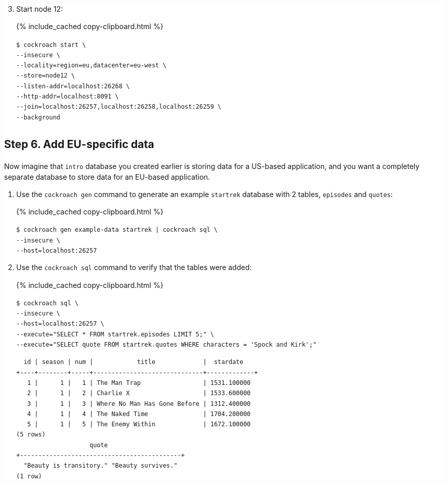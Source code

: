 3. Start node 12:

    {% include_cached copy-clipboard.html %}
    ~~~ shell
    $ cockroach start \
    --insecure \
    --locality=region=eu,datacenter=eu-west \
    --store=node12 \
    --listen-addr=localhost:26268 \
    --http-addr=localhost:8091 \
    --join=localhost:26257,localhost:26258,localhost:26259 \
    --background
    ~~~~

## Step 6. Add EU-specific data

Now imagine that `intro` database you created earlier is storing data for a US-based application, and you want a completely separate database to store data for an EU-based application.

1. Use the `cockroach gen` command to generate an example `startrek` database with 2 tables, `episodes` and `quotes`:

    {% include_cached copy-clipboard.html %}
    ~~~ shell
    $ cockroach gen example-data startrek | cockroach sql \
    --insecure \
    --host=localhost:26257
    ~~~

2. Use the `cockroach sql` command to verify that the tables were added:

    {% include_cached copy-clipboard.html %}
    ~~~ shell
    $ cockroach sql \
    --insecure \
    --host=localhost:26257 \
    --execute="SELECT * FROM startrek.episodes LIMIT 5;" \
    --execute="SELECT quote FROM startrek.quotes WHERE characters = 'Spock and Kirk';"
    ~~~

    ~~~
      id | season | num |            title             |  stardate
    +----+--------+-----+------------------------------+-------------+
       1 |      1 |   1 | The Man Trap                 | 1531.100000
       2 |      1 |   2 | Charlie X                    | 1533.600000
       3 |      1 |   3 | Where No Man Has Gone Before | 1312.400000
       4 |      1 |   4 | The Naked Time               | 1704.200000
       5 |      1 |   5 | The Enemy Within             | 1672.100000
    (5 rows)
                        quote
    +--------------------------------------------+
      "Beauty is transitory." "Beauty survives."
    (1 row)
    ~~~
